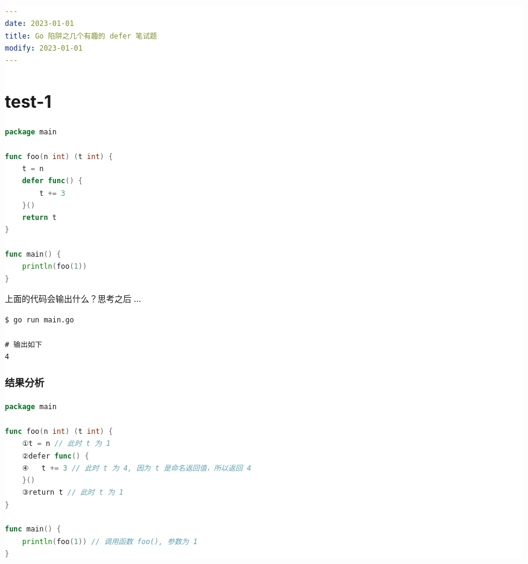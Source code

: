 ```yaml
---
date: 2023-01-01
title: Go 陷阱之几个有趣的 defer 笔试题
modify: 2023-01-01
---
```


# test-1

```go
package main

func foo(n int) (t int) {
	t = n
	defer func() {
		t += 3
	}()
	return t
}

func main() {
	println(foo(1))
}
```

上面的代码会输出什么？思考之后 ...

```shell
$ go run main.go

# 输出如下
4
````

### 结果分析

```go
package main

func foo(n int) (t int) {
	①t = n // 此时 t 为 1
	②defer func() {
    ④	t += 3 // 此时 t 为 4, 因为 t 是命名返回值，所以返回 4
	}()
	③return t // 此时 t 为 1
}

func main() {
	println(foo(1)) // 调用函数 foo(), 参数为 1
}
```
